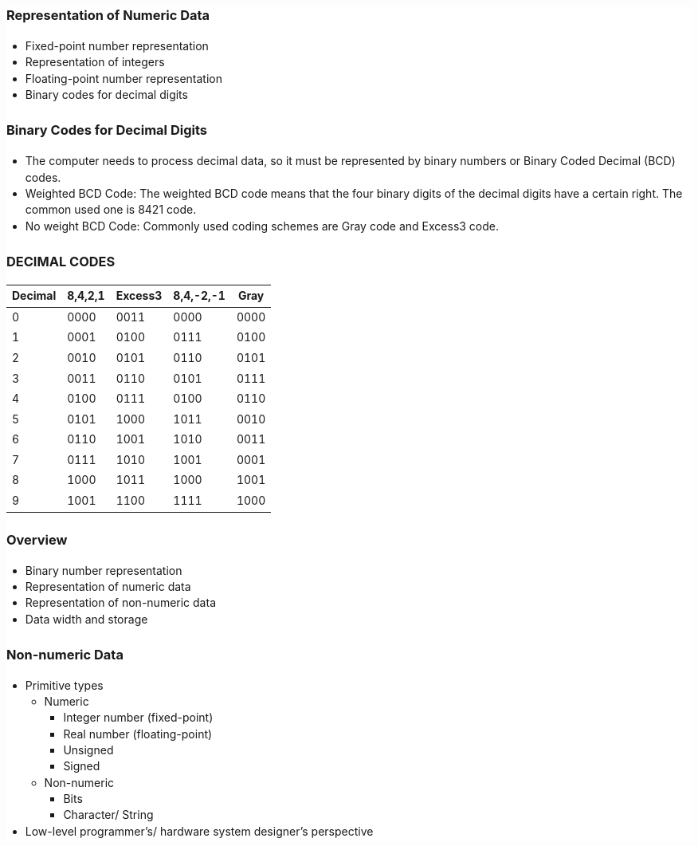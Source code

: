 
### Representation of Numeric Data

- Fixed-point number representation
- Representation of integers
- Floating-point number representation
- Binary codes for decimal digits


### Binary Codes for Decimal Digits

- The computer needs to process decimal data, so it must be represented by binary numbers or Binary Coded Decimal (BCD) codes.
- Weighted BCD Code: The weighted BCD code means that the four binary digits of the decimal digits have a certain right. The common used one is 8421 code.
- No weight BCD Code: Commonly used coding schemes are Gray code and Excess3 code.


### DECIMAL CODES


| Decimal | 8,4,2,1 | Excess3 | 8,4,-2,-1 | Gray |
| ------- | ------- | ------- | --------- | ---- |
| 0       | 0000    | 0011    | 0000      | 0000 |
| 1       | 0001    | 0100    | 0111      | 0100 |
| 2       | 0010    | 0101    | 0110      | 0101 |
| 3       | 0011    | 0110    | 0101      | 0111 |
| 4       | 0100    | 0111    | 0100      | 0110 |
| 5       | 0101    | 1000    | 1011      | 0010 |
| 6       | 0110    | 1001    | 1010      | 0011 |
| 7       | 0111    | 1010    | 1001      | 0001 |
| 8       | 1000    | 1011    | 1000      | 1001 |
| 9       | 1001    | 1100    | 1111      | 1000 |


### Overview

- Binary number representation
- Representation of numeric data
- Representation of non-numeric data
- Data width and storage


### Non-numeric Data

- Primitive types
  - Numeric
    - Integer number (fixed-point)
    - Real number (floating-point)
    - Unsigned
    - Signed
  - Non-numeric
    - Bits
    - Character/ String
- Low-level programmer’s/ hardware system designer’s perspective
